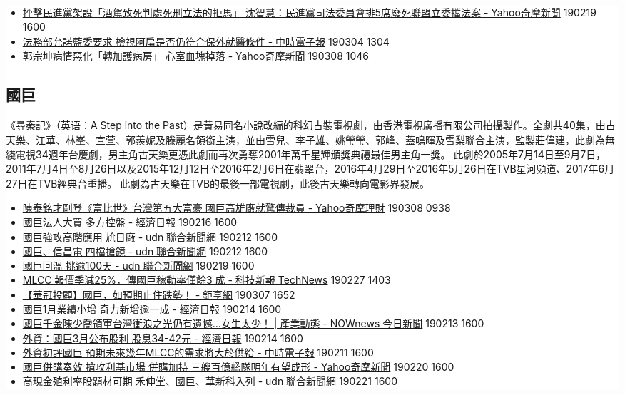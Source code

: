 - [抨擊民進黨架設「酒駕致死判處死刑立法的拒馬」 沈智慧：民進黨司法委員會排5席廢死聯盟立委擋法案 - Yahoo奇摩新聞](https://tw.news.yahoo.com/%E6%8A%A8%E6%93%8A%E6%B0%91%E9%80%B2%E9%BB%A8%E6%9E%B6%E8%A8%AD-%E9%85%92%E9%A7%95%E8%87%B4%E6%AD%BB%E5%88%A4%E8%99%95%E6%AD%BB%E5%88%91%E7%AB%8B%E6%B3%95%E7%9A%84%E6%8B%92%E9%A6%AC-%E6%B2%88%E6%99%BA%E6%85%A7-%E6%B0%91%E9%80%B2%E9%BB%A8%E5%8F%B8%E6%B3%95%E5%A7%94%E5%93%A1%E6%9C%83%E6%8E%925%E5%B8%AD%E5%BB%A2%E6%AD%BB%E8%81%AF%E7%9B%9F%E7%AB%8B%E5%A7%94%E6%93%8B%E6%B3%95%E6%A1%88-112852682.html "抨擊民進黨架設「酒駕致死判處死刑立法的拒馬」 沈智慧：民進黨司法委員會排5席廢死聯盟立委擋法案 - Yahoo奇摩新聞") 190219 1600
- [法務部允諾藍委要求 檢視阿扁是否仍符合保外就醫條件 - 中時電子報](https://www.chinatimes.com/realtimenews/20190304002243-260407 "法務部允諾藍委要求 檢視阿扁是否仍符合保外就醫條件 - 中時電子報") 190304 1304
- [郭宗坤病情惡化「轉加護病房」 心室血塊掉落 - Yahoo奇摩新聞](https://tw.news.yahoo.com/%E9%83%AD%E5%AE%97%E5%9D%A4%E7%97%85%E6%83%85%E6%83%A1%E5%8C%96%E3%80%8C%E8%BD%89%E5%8A%A0%E8%AD%B7%E7%97%85%E6%88%BF%E3%80%8D%E3%80%80%E5%BF%83%E5%AE%A4%E8%A1%80%E5%A1%8A%E6%8E%89%E8%90%BD-024610881.html "郭宗坤病情惡化「轉加護病房」 心室血塊掉落 - Yahoo奇摩新聞") 190308 1046

## 國巨

《尋秦記》（英语：A Step into the Past）是黃易同名小說改編的科幻古裝電視劇，由香港電視廣播有限公司拍攝製作。全劇共40集，由古天樂、江華、林峯、宣萱、郭羨妮及滕麗名領銜主演，並由雪兒、李子雄、姚瑩瑩、郭峰、蓋鳴暉及雪梨聯合主演，監製莊偉建，此劇為無綫電視34週年台慶劇，男主角古天樂更憑此劇而再次勇奪2001年萬千星輝頒獎典禮最佳男主角一獎。
此劇於2005年7月14日至9月7日，2011年7月4日至8月26日以及2015年12月12日至2016年2月6日在翡翠台，2016年4月29日至2016年5月26日在TVB星河頻道、2017年6月27日在TVB經典台重播。
此劇為古天樂在TVB的最後一部電視劇，此後古天樂轉向電影界發展。
- [陳泰銘才剛登《富比世》台灣第五大富豪 國巨高雄廠就驚傳裁員 - Yahoo奇摩理財](https://tw.money.yahoo.com/%E9%99%B3%E6%B3%B0%E9%8A%98%E6%89%8D%E5%89%9B%E7%99%BB-%E5%AF%8C%E6%AF%94%E4%B8%96-%E5%8F%B0%E7%81%A3%E7%AC%AC%E4%BA%94%E5%A4%A7%E5%AF%8C%E8%B1%AA-%E5%9C%8B%E5%B7%A8%E9%AB%98%E9%9B%84%E5%BB%A0%E5%B0%B1%E9%A9%9A%E5%82%B3%E8%A3%81%E5%93%A1-105955852.html "陳泰銘才剛登《富比世》台灣第五大富豪 國巨高雄廠就驚傳裁員 - Yahoo奇摩理財") 190308 0938
- [國巨法人大買 多方控盤 - 經濟日報](https://money.udn.com/money/story/5710/3648044 "國巨法人大買 多方控盤 - 經濟日報") 190216 1600
- [國巨強攻高階應用 尬日廠 - udn 聯合新聞網](https://money.udn.com/money/story/5612/3638664 "國巨強攻高階應用 尬日廠 - udn 聯合新聞網") 190212 1600
- [國巨、信昌電 四檔搶鏡 - udn 聯合新聞網](https://money.udn.com/money/story/5739/3640423 "國巨、信昌電 四檔搶鏡 - udn 聯合新聞網") 190212 1600
- [國巨回溫 挑逾100天 - udn 聯合新聞網](https://money.udn.com/money/story/5739/3653347 "國巨回溫 挑逾100天 - udn 聯合新聞網") 190219 1600
- [MLCC 報價季減25%，傳國巨稼動率僅餘3 成 - 科技新報 TechNews](http://technews.tw/2019/02/27/the-mlcc-quotation-is-likely-to-be-back-to-the-original-shape-and-the-transfer-rate-of-the-countrys-giant-crops-is-only-30/ "MLCC 報價季減25%，傳國巨稼動率僅餘3 成 - 科技新報 TechNews") 190227 1403
- [【華冠投顧】國巨，如預期止住跌勢！ - 鉅亨網](https://news.cnyes.com/news/id/4286730 "【華冠投顧】國巨，如預期止住跌勢！ - 鉅亨網") 190307 1652
- [國巨1月業績小增 奇力新增逾一成 - 經濟日報](https://money.udn.com/money/story/5607/3644545 "國巨1月業績小增 奇力新增逾一成 - 經濟日報") 190214 1600
- [國巨千金陳少喬領軍台灣衝浪之光仍有遺憾…女生太少！ | 產業動態 - NOWnews 今日新聞](https://www.nownews.com/news/20190213/3223061/ "國巨千金陳少喬領軍台灣衝浪之光仍有遺憾…女生太少！ | 產業動態 - NOWnews 今日新聞") 190213 1600
- [外資：國巨3月公布股利 股息34-42元 - 經濟日報](https://money.udn.com/money/story/5607/3643025 "外資：國巨3月公布股利 股息34-42元 - 經濟日報") 190214 1600
- [外資初評國巨 預期未來幾年MLCC的需求將大於供給 - 中時電子報](https://www.chinatimes.com/realtimenews/20190211003982-260410 "外資初評國巨 預期未來幾年MLCC的需求將大於供給 - 中時電子報") 190211 1600
- [國巨併購奏效 搶攻利基市場 併購加持 三艘百億艦隊明年有望成形 - Yahoo奇摩新聞](https://tw.news.yahoo.com/%E5%9C%8B%E5%B7%A8%E4%BD%B5%E8%B3%BC%E5%A5%8F%E6%95%88-%E6%90%B6%E6%94%BB%E5%88%A9%E5%9F%BA%E5%B8%82%E5%A0%B4-%E4%BD%B5%E8%B3%BC%E5%8A%A0%E6%8C%81-%E4%B8%89%E8%89%98%E7%99%BE%E5%84%84%E8%89%A6%E9%9A%8A%E6%98%8E%E5%B9%B4%E6%9C%89%E6%9C%9B%E6%88%90%E5%BD%A2-055935239.html "國巨併購奏效 搶攻利基市場 併購加持 三艘百億艦隊明年有望成形 - Yahoo奇摩新聞") 190220 1600
- [高現金殖利率股題材可期 禾伸堂、國巨、華新科入列 - udn 聯合新聞網](https://udn.com/news/story/7251/3656750 "高現金殖利率股題材可期 禾伸堂、國巨、華新科入列 - udn 聯合新聞網") 190221 1600
